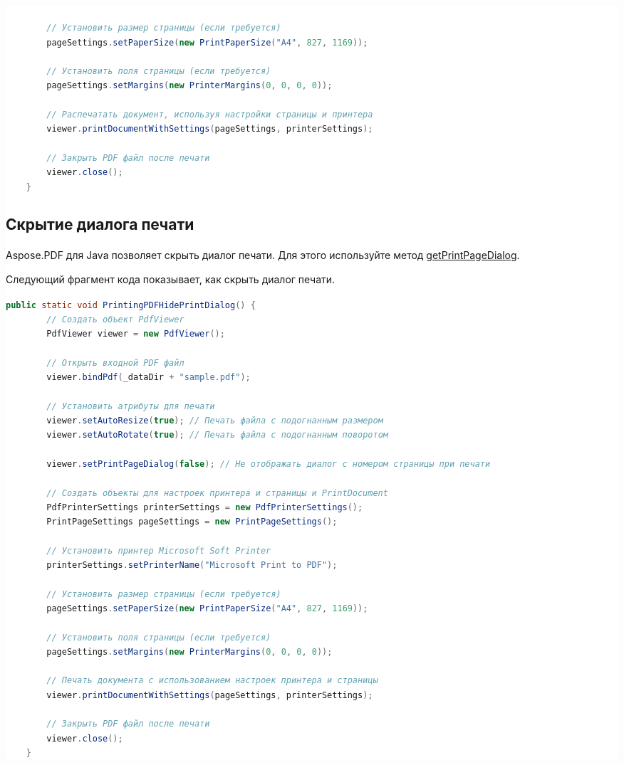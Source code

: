 ```java

        // Установить размер страницы (если требуется)
        pageSettings.setPaperSize(new PrintPaperSize("A4", 827, 1169));

        // Установить поля страницы (если требуется)
        pageSettings.setMargins(new PrinterMargins(0, 0, 0, 0));

        // Распечатать документ, используя настройки страницы и принтера
        viewer.printDocumentWithSettings(pageSettings, printerSettings);

        // Закрыть PDF файл после печати
        viewer.close();
    }
```


## Скрытие диалога печати

Aspose.PDF для Java позволяет скрыть диалог печати. Для этого используйте метод [getPrintPageDialog](https://reference.aspose.com/pdf/java/com.aspose.pdf.facades/PdfViewer#getPrintPageDialog--).

Следующий фрагмент кода показывает, как скрыть диалог печати.

```java
public static void PrintingPDFHidePrintDialog() {
        // Создать объект PdfViewer
        PdfViewer viewer = new PdfViewer();

        // Открыть входной PDF файл
        viewer.bindPdf(_dataDir + "sample.pdf");

        // Установить атрибуты для печати
        viewer.setAutoResize(true); // Печать файла с подогнанным размером
        viewer.setAutoRotate(true); // Печать файла с подогнанным поворотом

        viewer.setPrintPageDialog(false); // Не отображать диалог с номером страницы при печати

        // Создать объекты для настроек принтера и страницы и PrintDocument
        PdfPrinterSettings printerSettings = new PdfPrinterSettings();
        PrintPageSettings pageSettings = new PrintPageSettings();

        // Установить принтер Microsoft Soft Printer
        printerSettings.setPrinterName("Microsoft Print to PDF");

        // Установить размер страницы (если требуется)
        pageSettings.setPaperSize(new PrintPaperSize("A4", 827, 1169));

        // Установить поля страницы (если требуется)
        pageSettings.setMargins(new PrinterMargins(0, 0, 0, 0));

        // Печать документа с использованием настроек принтера и страницы
        viewer.printDocumentWithSettings(pageSettings, printerSettings);

        // Закрыть PDF файл после печати
        viewer.close();
    }
```
